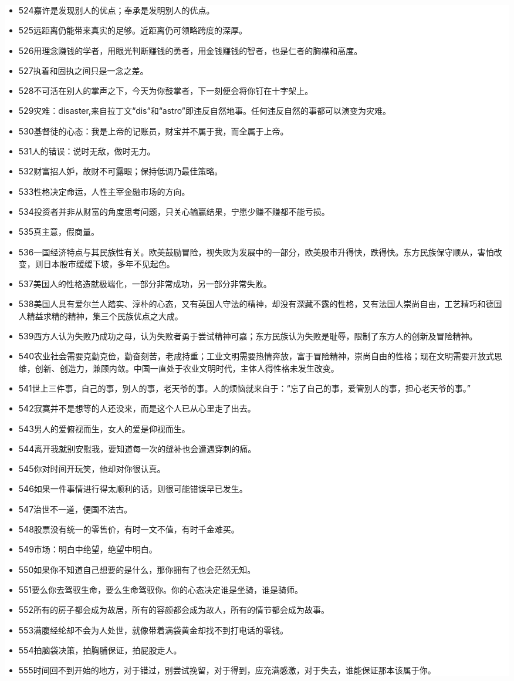 - 524嘉许是发现别人的优点；奉承是发明别人的优点。

- 525远距离仍能带来真实的足够。近距离仍可领略跨度的深厚。

- 526用理念赚钱的学者，用眼光判断赚钱的勇者，用金钱赚钱的智者，也是仁者的胸襟和高度。

- 527执着和固执之间只是一念之差。

- 528不可活在别人的掌声之下，今天为你鼓掌者，下一刻便会将你钉在十字架上。

- 529灾难：disaster,来自拉丁文“dis”和“astro”即违反自然地事。任何违反自然的事都可以演变为灾难。

- 530基督徒的心态：我是上帝的记账员，财宝并不属于我，而全属于上帝。

- 531人的错误：说时无敌，做时无力。

- 532财富招人妒，故财不可露眼；保持低调乃最佳策略。

- 533性格决定命运，人性主宰金融市场的方向。

- 534投资者并非从财富的角度思考问题，只关心输赢结果，宁愿少赚不赚都不能亏损。

- 535真主意，假商量。

- 536一国经济特点与其民族性有关。欧美鼓励冒险，视失败为发展中的一部分，欧美股市升得快，跌得快。东方民族保守顺从，害怕改变，则日本股市缓缓下坡，多年不见起色。

- 537美国人的性格造就极端化，一部分非常成功，另一部分非常失败。

- 538美国人具有爱尔兰人踏实、淳朴的心态，又有英国人守法的精神，却没有深藏不露的性格，又有法国人崇尚自由，工艺精巧和德国人精益求精的精神，集三个民族优点之大成。

- 539西方人认为失败乃成功之母，认为失败者勇于尝试精神可嘉；东方民族认为失败是耻辱，限制了东方人的创新及冒险精神。

- 540农业社会需要克勤克俭，勤奋刻苦，老成持重；工业文明需要热情奔放，富于冒险精神，崇尚自由的性格；现在文明需要开放式思维，创新、创造力，兼顾内敛。中国一直处于农业文明时代，主体人得性格未发生改变。

- 541世上三件事，自己的事，别人的事，老天爷的事。人的烦恼就来自于：“忘了自己的事，爱管别人的事，担心老天爷的事。”

- 542寂寞并不是想等的人还没来，而是这个人已从心里走了出去。

- 543男人的爱俯视而生，女人的爱是仰视而生。

- 544离开我就别安慰我，要知道每一次的缝补也会遭遇穿刺的痛。

- 545你对时间开玩笑，他却对你很认真。

- 546如果一件事情进行得太顺利的话，则很可能错误早已发生。

- 547治世不一道，便国不法古。

- 548股票没有统一的零售价，有时一文不值，有时千金难买。

- 549市场：明白中绝望，绝望中明白。

- 550如果你不知道自己想要的是什么，那你拥有了也会茫然无知。

- 551要么你去驾驭生命，要么生命驾驭你。你的心态决定谁是坐骑，谁是骑师。

- 552所有的房子都会成为故居，所有的容颜都会成为故人，所有的情节都会成为故事。

- 553满腹经纶却不会为人处世，就像带着满袋黄金却找不到打电话的零钱。

- 554拍脑袋决策，拍胸脯保证，拍屁股走人。

- 555时间回不到开始的地方，对于错过，别尝试挽留，对于得到，应充满感激，对于失去，谁能保证那本该属于你。
